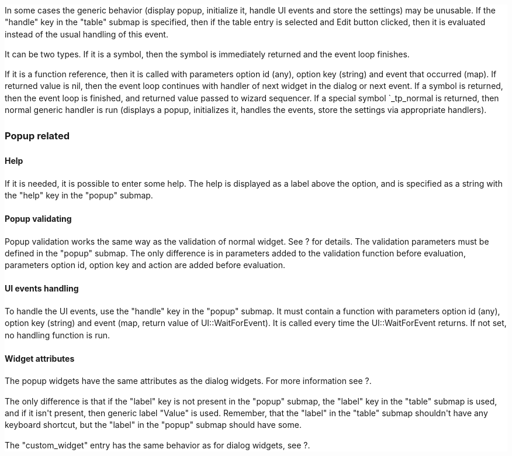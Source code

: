 In some cases the generic behavior (display popup, initialize it, handle
UI events and store the settings) may be unusable. If the "handle" key
in the "table" submap is specified, then if the table entry is selected
and Edit button clicked, then it is evaluated instead of the usual
handling of this event.

It can be two types. If it is a symbol, then the symbol is immediately
returned and the event loop finishes.

If it is a function reference, then it is called with parameters option
id (any), option key (string) and event that occurred (map). If returned
value is nil, then the event loop continues with handler of next widget
in the dialog or next event. If a symbol is returned, then the event
loop is finished, and returned value passed to wizard sequencer. If a
special symbol \`\_tp\_normal is returned, then normal generic handler
is run (displays a popup, initializes it, handles the events, store the
settings via appropriate handlers).

### Popup related

#### Help

If it is needed, it is possible to enter some help. The help is
displayed as a label above the option, and is specified as a string with
the "help" key in the "popup" submap.

#### Popup validating

Popup validation works the same way as the validation of normal widget.
See ? for details. The validation parameters must be defined in the
"popup" submap. The only difference is in parameters added to the
validation function before evaluation, parameters option id, option key
and action are added before evaluation.

#### UI events handling

To handle the UI events, use the "handle" key in the "popup" submap. It
must contain a function with parameters option id (any), option key
(string) and event (map, return value of UI::WaitForEvent). It is called
every time the UI::WaitForEvent returns. If not set, no handling
function is run.

#### Widget attributes

The popup widgets have the same attributes as the dialog widgets. For
more information see ?.

The only difference is that if the "label" key is not present in the
"popup" submap, the "label" key in the "table" submap is used, and if it
isn't present, then generic label "Value" is used. Remember, that the
"label" in the "table" submap shouldn't have any keyboard shortcut, but
the "label" in the "popup" submap should have some.

The "custom\_widget" entry has the same behavior as for dialog widgets,
see ?.
